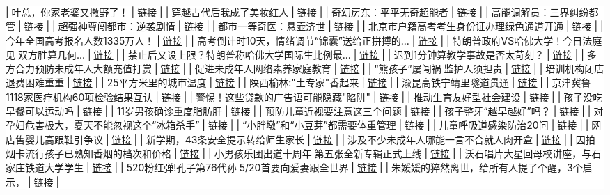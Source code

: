 | 叶总，你家老婆又撒野了！ | [链接](http://vip.book.sina.com.cn/weibobook/sina_reader.php?bid=5430453) |
| 穿越古代后我成了美妆红人 | [链接](http://vip.book.sina.com.cn/weibobook/sina_reader.php?bid=5430515) |
| 奇幻房东：平平无奇超能者 | [链接](http://vip.book.sina.com.cn/weibobook/sina_reader.php?bid=5387021) |
| 高能调解员：三界纠纷都管 | [链接](http://vip.book.sina.com.cn/weibobook/sina_reader.php?bid=5399905) |
| 超强神尊闯都市：逆袭剧情 | [链接](http://vip.book.sina.com.cn/weibobook/sina_reader.php?bid=5405002) |
| 都市一等奇医：悬壶济世 | [链接](http://vip.book.sina.com.cn/weibobook/sina_reader.php?bid=5430842) |
| 北京市户籍高考考生身份证办理绿色通道开通 | [链接](https://edu.sina.com.cn/gaokao/2025-05-29/doc-ineyfcyh3874158.shtml) |
| 今年全国高考报名人数1335万人！ | [链接](https://edu.sina.com.cn/gaokao/2025-05-29/doc-ineyfkfv8146573.shtml) |
| 高考倒计时10天，情绪调节“锦囊”送给正拼搏的... | [链接](https://edu.sina.com.cn/gaokao/2025-05-28/doc-ineyayzf0698696.shtml) |
| 特朗普政府VS哈佛大学！今日法庭见 双方胜算几何... | [链接](https://edu.sina.com.cn/a/2025-05-29/doc-ineyfkfx4914456.shtml) |
| 禁止后又设上限？特朗普称哈佛大学国际生比例最... | [链接](https://edu.sina.com.cn/a/2025-05-29/doc-ineyfkfv8137697.shtml) |
| 迟到1分钟算教学事故是否太苛刻？ | [链接](https://edu.sina.com.cn/l/2025-05-29/doc-ineyfkfv8151277.shtml) |
| 多方合力预防未成年人大额充值打赏 | [链接](https://edu.sina.com.cn/l/2025-05-29/doc-ineyfkha9636536.shtml) |
| 促进未成年人网络素养家庭教育 | [链接](https://edu.sina.com.cn/l/2025-05-29/doc-ineyfcyh3871281.shtml) |
| “熊孩子”屡闯祸 监护人须担责 | [链接](https://edu.sina.com.cn/l/2025-05-28/doc-ineycfhv9106467.shtml) |
| 培训机构闭店 退费困难重重 | [链接](https://edu.sina.com.cn/l/2025-05-28/doc-ineycfhv9102884.shtml) |
| 25平方米里的城市温度 | [链接](http://city.sina.com.cn/city/t/2025-05-26/detail-inexwafp0089856.shtml) |
| 陕西榆林:"土专家"香起来 | [链接](http://city.sina.com.cn/city/t/2025-05-26/detail-inexwafe5634129.shtml) |
| 渝昆高铁宁靖里隧道贯通 | [链接](http://city.sina.com.cn/city/t/2025-05-26/detail-inexvvxr0202708.shtml) |
| 京津冀鲁1118家医疗机构60项检验结果互认 | [链接](http://city.sina.com.cn/city/t/2025-05-26/detail-inexvvxk1354500.shtml) |
| 警惕！这些贷款的广告语可能隐藏"陷阱" | [链接](http://city.sina.com.cn/city/t/2025-05-26/detail-inexvvxk1353294.shtml) |
| 推动生育友好型社会建设 | [链接](http://baby.sina.com.cn) |
| 孩子没吃早餐可以运动吗 | [链接](https://baby.sina.com.cn/ask/2024-07-25/doc-incfiefh6418493.shtml) |
| 11岁男孩确诊重度脂肪肝 | [链接](https://baby.sina.com.cn/health/2025-04-21/doc-inetwvhf6549322.shtml) |
| 预防儿童近视要注意这三个问题 | [链接](https://baby.sina.com.cn/health/2024-11-27/doc-incxnwin3541403.shtml) |
| 孩子整牙“越早越好”吗？ | [链接](https://baby.sina.com.cn/health/2024-09-09/doc-incnqerm2997225.shtml) |
| 对孕妇危害极大，夏天不能忽视这个“冰箱杀手” | [链接](https://baby.sina.com.cn/health/2025-05-27/doc-inexzakc1526485.shtml) |
| “小胖墩”和“小豆芽”都需要体重管理 | [链接](https://baby.sina.com.cn/health/2025-05-27/doc-inexzaix6849793.shtml) |
| 儿童呼吸道感染防治20问 | [链接](https://baby.sina.com.cn/edu/2025-05-19/doc-inexavfv0925002.shtml) |
| 网店售婴儿高跟鞋引争议 | [链接](https://baby.sina.com.cn/edu/2025-05-09/doc-inevxrkc9406658.shtml) |
| 新学期，43条安全提示转给师生家长 | [链接](https://baby.sina.com.cn/edu/2024-08-30/doc-incmmrra0085967.shtml) |
| 涉及不少未成年人哪能一言不合就人肉开盒 | [链接](https://baby.sina.com.cn/news/2024-08-12/doc-incikkwz4250185.shtml) |
| 因拍烟卡流行孩子已熟知香烟的档次和价格 | [链接](https://baby.sina.com.cn/news/2024-08-12/doc-incikkwz4248948.shtml) |
| 小男孩乐团出道十周年  第五张全新专辑正式上线 | [链接](https://k.sina.cn/article_1841527597_6dc37b2d001016v0g.html?from=ent&subch=star) |
| 沃石唱片大星回母校讲座，与石家庄铁道大学学生 | [链接](https://k.sina.cn/article_5776348445_1584c151d00101eybo.html?from=ent&subch=star) |
| 520粉红弹!孔子第76代孙 5/20首要向爱妻跟全世界 | [链接](https://k.sina.cn/article_6452336046_18096d5ae00101j4qw.html?from=ent&subch=star) |
| 朱媛媛的猝然离世，给所有人提了个醒，3个启示， | [链接](https://k.sina.cn/article_1260430664_4b20a54800101di7q.html?from=ent&subch=star) |